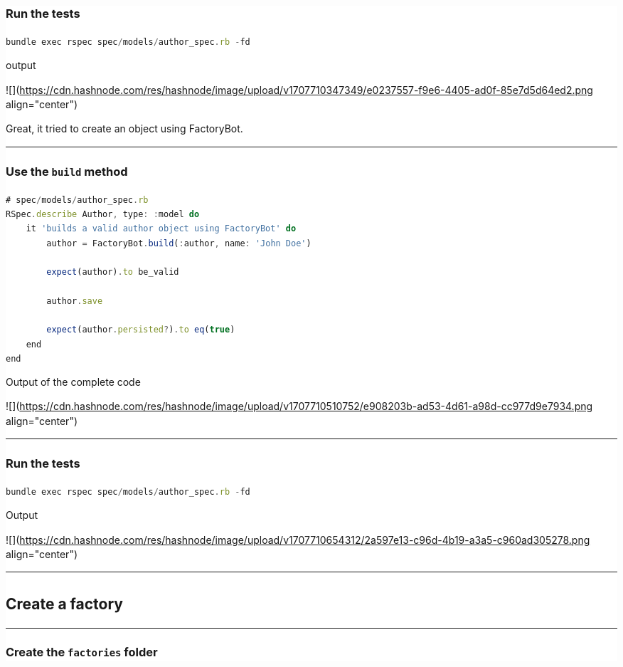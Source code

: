 
### Run the tests

```javascript
bundle exec rspec spec/models/author_spec.rb -fd
```

output

![](https://cdn.hashnode.com/res/hashnode/image/upload/v1707710347349/e0237557-f9e6-4405-ad0f-85e7d5d64ed2.png align="center")

Great, it tried to create an object using FactoryBot.

---

### Use the `build` method

```javascript
# spec/models/author_spec.rb
RSpec.describe Author, type: :model do  
    it 'builds a valid author object using FactoryBot' do    
        author = FactoryBot.build(:author, name: 'John Doe')
        
        expect(author).to be_valid
        
        author.save
        
        expect(author.persisted?).to eq(true)
    end
end
```

Output of the complete code

![](https://cdn.hashnode.com/res/hashnode/image/upload/v1707710510752/e908203b-ad53-4d61-a98d-cc977d9e7934.png align="center")

---

### Run the tests

```javascript
bundle exec rspec spec/models/author_spec.rb -fd
```

Output

![](https://cdn.hashnode.com/res/hashnode/image/upload/v1707710654312/2a597e13-c96d-4b19-a3a5-c960ad305278.png align="center")

---

## Create a factory

---

### Create the `factories` folder
